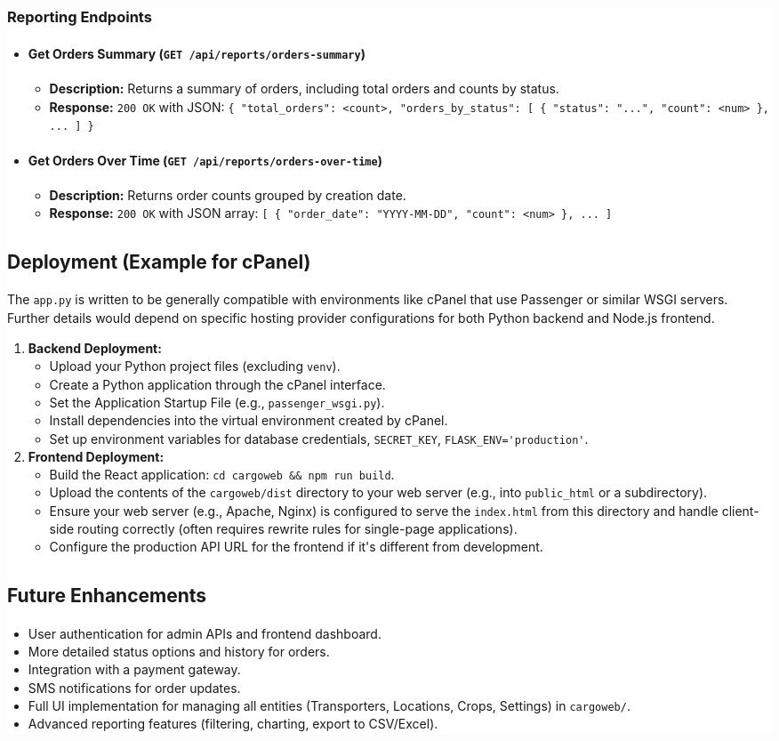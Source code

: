 ### Reporting Endpoints
*   #### Get Orders Summary (`GET /api/reports/orders-summary`)
    *   **Description:** Returns a summary of orders, including total orders and counts by status.
    *   **Response:** `200 OK` with JSON: `{ "total_orders": <count>, "orders_by_status": [ { "status": "...", "count": <num> }, ... ] }`
*   #### Get Orders Over Time (`GET /api/reports/orders-over-time`)
    *   **Description:** Returns order counts grouped by creation date.
    *   **Response:** `200 OK` with JSON array: `[ { "order_date": "YYYY-MM-DD", "count": <num> }, ... ]`

## Deployment (Example for cPanel)

The `app.py` is written to be generally compatible with environments like cPanel that use Passenger or similar WSGI servers. Further details would depend on specific hosting provider configurations for both Python backend and Node.js frontend.

1.  **Backend Deployment:**
    *   Upload your Python project files (excluding `venv`).
    *   Create a Python application through the cPanel interface.
    *   Set the Application Startup File (e.g., `passenger_wsgi.py`).
    *   Install dependencies into the virtual environment created by cPanel.
    *   Set up environment variables for database credentials, `SECRET_KEY`, `FLASK_ENV='production'`.
2.  **Frontend Deployment:**
    *   Build the React application: `cd cargoweb && npm run build`.
    *   Upload the contents of the `cargoweb/dist` directory to your web server (e.g., into `public_html` or a subdirectory).
    *   Ensure your web server (e.g., Apache, Nginx) is configured to serve the `index.html` from this directory and handle client-side routing correctly (often requires rewrite rules for single-page applications).
    *   Configure the production API URL for the frontend if it's different from development.

## Future Enhancements

*   User authentication for admin APIs and frontend dashboard.
*   More detailed status options and history for orders.
*   Integration with a payment gateway.
*   SMS notifications for order updates.
*   Full UI implementation for managing all entities (Transporters, Locations, Crops, Settings) in `cargoweb/`.
*   Advanced reporting features (filtering, charting, export to CSV/Excel).
```
